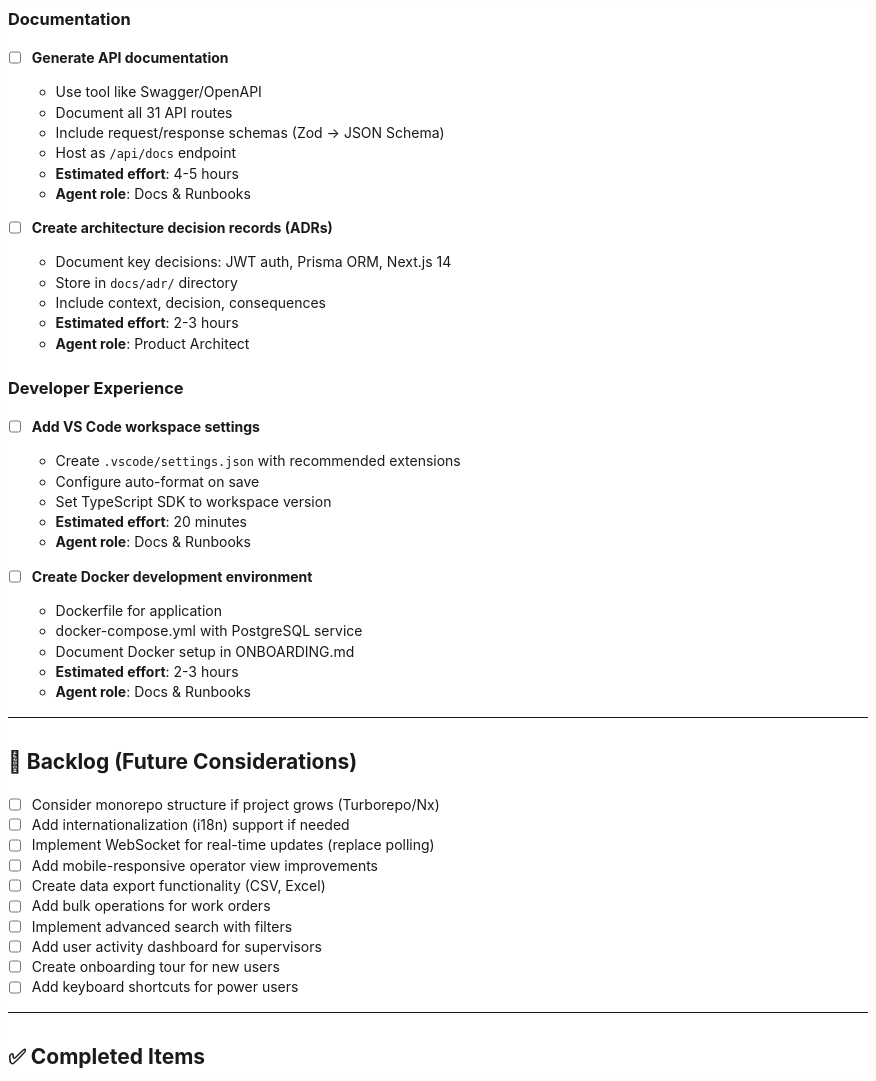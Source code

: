 ### Documentation

- [ ] **Generate API documentation**
  - Use tool like Swagger/OpenAPI
  - Document all 31 API routes
  - Include request/response schemas (Zod → JSON Schema)
  - Host as `/api/docs` endpoint
  - **Estimated effort**: 4-5 hours
  - **Agent role**: Docs & Runbooks

- [ ] **Create architecture decision records (ADRs)**
  - Document key decisions: JWT auth, Prisma ORM, Next.js 14
  - Store in `docs/adr/` directory
  - Include context, decision, consequences
  - **Estimated effort**: 2-3 hours
  - **Agent role**: Product Architect

### Developer Experience

- [ ] **Add VS Code workspace settings**
  - Create `.vscode/settings.json` with recommended extensions
  - Configure auto-format on save
  - Set TypeScript SDK to workspace version
  - **Estimated effort**: 20 minutes
  - **Agent role**: Docs & Runbooks

- [ ] **Create Docker development environment**
  - Dockerfile for application
  - docker-compose.yml with PostgreSQL service
  - Document Docker setup in ONBOARDING.md
  - **Estimated effort**: 2-3 hours
  - **Agent role**: Docs & Runbooks

---

## 🔵 Backlog (Future Considerations)

- [ ] Consider monorepo structure if project grows (Turborepo/Nx)
- [ ] Add internationalization (i18n) support if needed
- [ ] Implement WebSocket for real-time updates (replace polling)
- [ ] Add mobile-responsive operator view improvements
- [ ] Create data export functionality (CSV, Excel)
- [ ] Add bulk operations for work orders
- [ ] Implement advanced search with filters
- [ ] Add user activity dashboard for supervisors
- [ ] Create onboarding tour for new users
- [ ] Add keyboard shortcuts for power users

---

## ✅ Completed Items
